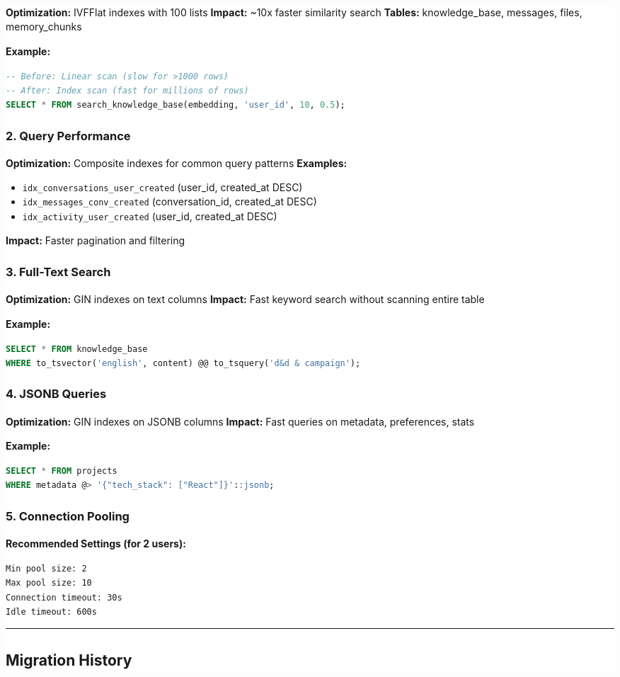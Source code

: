 **Optimization:** IVFFlat indexes with 100 lists
**Impact:** ~10x faster similarity search
**Tables:** knowledge_base, messages, files, memory_chunks

**Example:**
```sql
-- Before: Linear scan (slow for >1000 rows)
-- After: Index scan (fast for millions of rows)
SELECT * FROM search_knowledge_base(embedding, 'user_id', 10, 0.5);
```

### 2. Query Performance

**Optimization:** Composite indexes for common query patterns
**Examples:**
- `idx_conversations_user_created` (user_id, created_at DESC)
- `idx_messages_conv_created` (conversation_id, created_at DESC)
- `idx_activity_user_created` (user_id, created_at DESC)

**Impact:** Faster pagination and filtering

### 3. Full-Text Search

**Optimization:** GIN indexes on text columns
**Impact:** Fast keyword search without scanning entire table

**Example:**
```sql
SELECT * FROM knowledge_base
WHERE to_tsvector('english', content) @@ to_tsquery('d&d & campaign');
```

### 4. JSONB Queries

**Optimization:** GIN indexes on JSONB columns
**Impact:** Fast queries on metadata, preferences, stats

**Example:**
```sql
SELECT * FROM projects
WHERE metadata @> '{"tech_stack": ["React"]}'::jsonb;
```

### 5. Connection Pooling

**Recommended Settings (for 2 users):**
```
Min pool size: 2
Max pool size: 10
Connection timeout: 30s
Idle timeout: 600s
```

---

## Migration History
